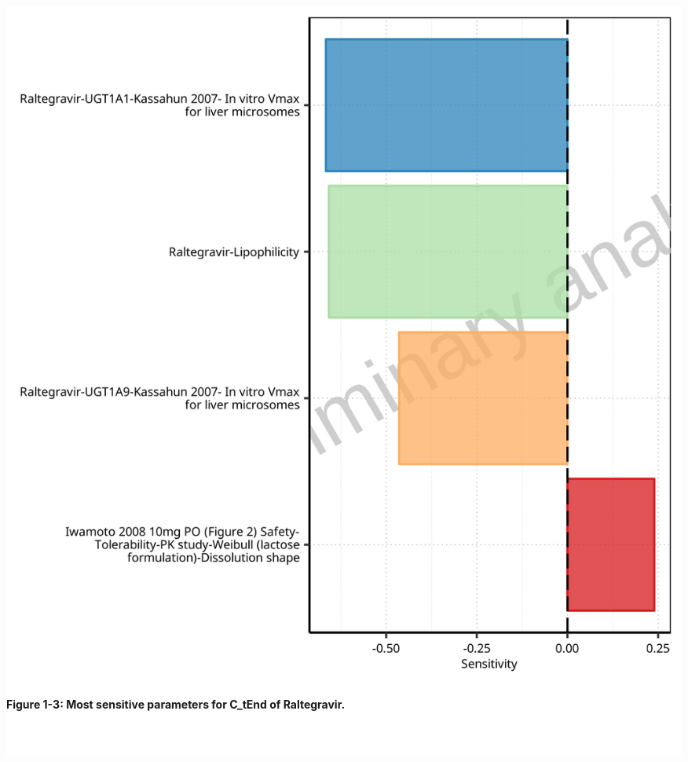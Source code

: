 
<a id="figure-1-3"></a>

![](Sensitivity/Raltegravir_10_mg__lactose_formulation_-3_sensitivity_C_tEnd.png)



**Figure 1-3: Most sensitive parameters for C_tEnd of Raltegravir.**


<br>
<br>
